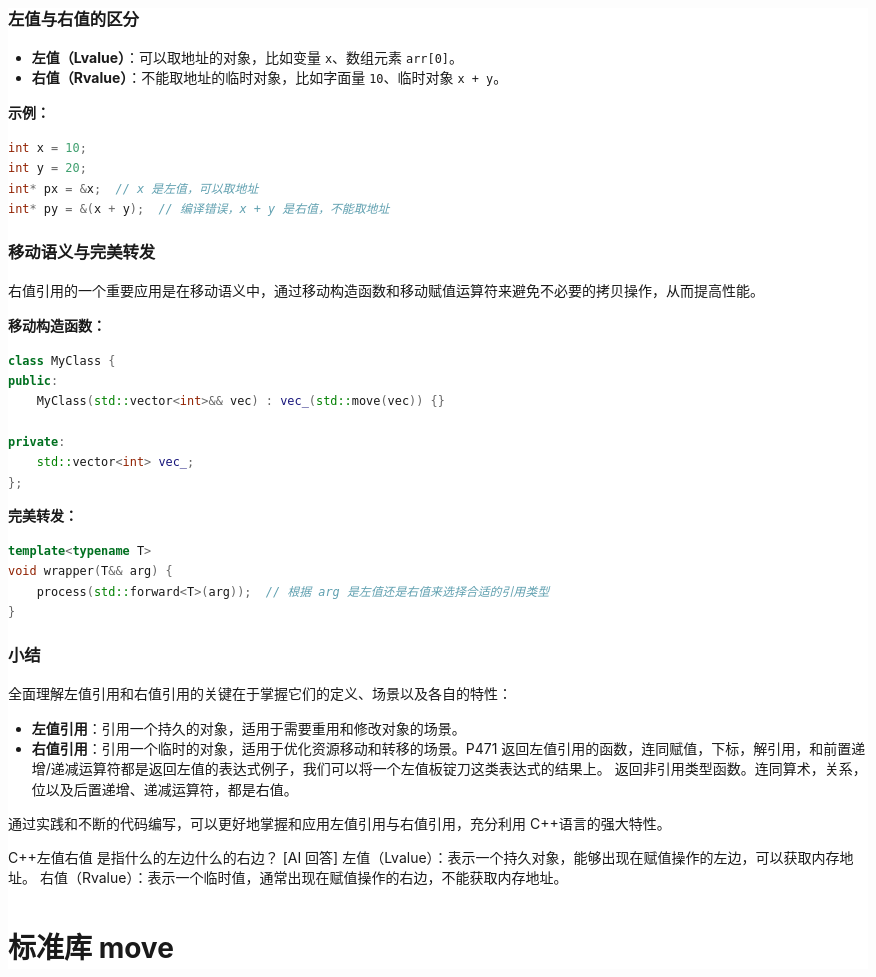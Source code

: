 ### 左值与右值的区分

- **左值（Lvalue）**：可以取地址的对象，比如变量 `x`、数组元素 `arr[0]`。
- **右值（Rvalue）**：不能取地址的临时对象，比如字面量 `10`、临时对象 `x + y`。

**示例：**

```cpp
int x = 10;
int y = 20;
int* px = &x;  // x 是左值，可以取地址
int* py = &(x + y);  // 编译错误，x + y 是右值，不能取地址
```

### 移动语义与完美转发

右值引用的一个重要应用是在移动语义中，通过移动构造函数和移动赋值运算符来避免不必要的拷贝操作，从而提高性能。

**移动构造函数：**

```cpp
class MyClass {
public:
    MyClass(std::vector<int>&& vec) : vec_(std::move(vec)) {}

private:
    std::vector<int> vec_;
};
```

**完美转发：**

```cpp
template<typename T>
void wrapper(T&& arg) {
    process(std::forward<T>(arg));  // 根据 arg 是左值还是右值来选择合适的引用类型
}
```

### 小结

全面理解左值引用和右值引用的关键在于掌握它们的定义、场景以及各自的特性：

- **左值引用**：引用一个持久的对象，适用于需要重用和修改对象的场景。
- **右值引用**：引用一个临时的对象，适用于优化资源移动和转移的场景。P471
  返回左值引用的函数，连同赋值，下标，解引用，和前置递增/递减运算符都是返回左值的表达式例子，我们可以将一个左值板锭刀这类表达式的结果上。
  返回非引用类型函数。连同算术，关系，位以及后置递增、递减运算符，都是右值。

通过实践和不断的代码编写，可以更好地掌握和应用左值引用与右值引用，充分利用 C++语言的强大特性。

C++左值右值 是指什么的左边什么的右边？
[AI 回答]
左值（Lvalue）：表示一个持久对象，能够出现在赋值操作的左边，可以获取内存地址。
右值（Rvalue）：表示一个临时值，通常出现在赋值操作的右边，不能获取内存地址。

# 标准库 move
